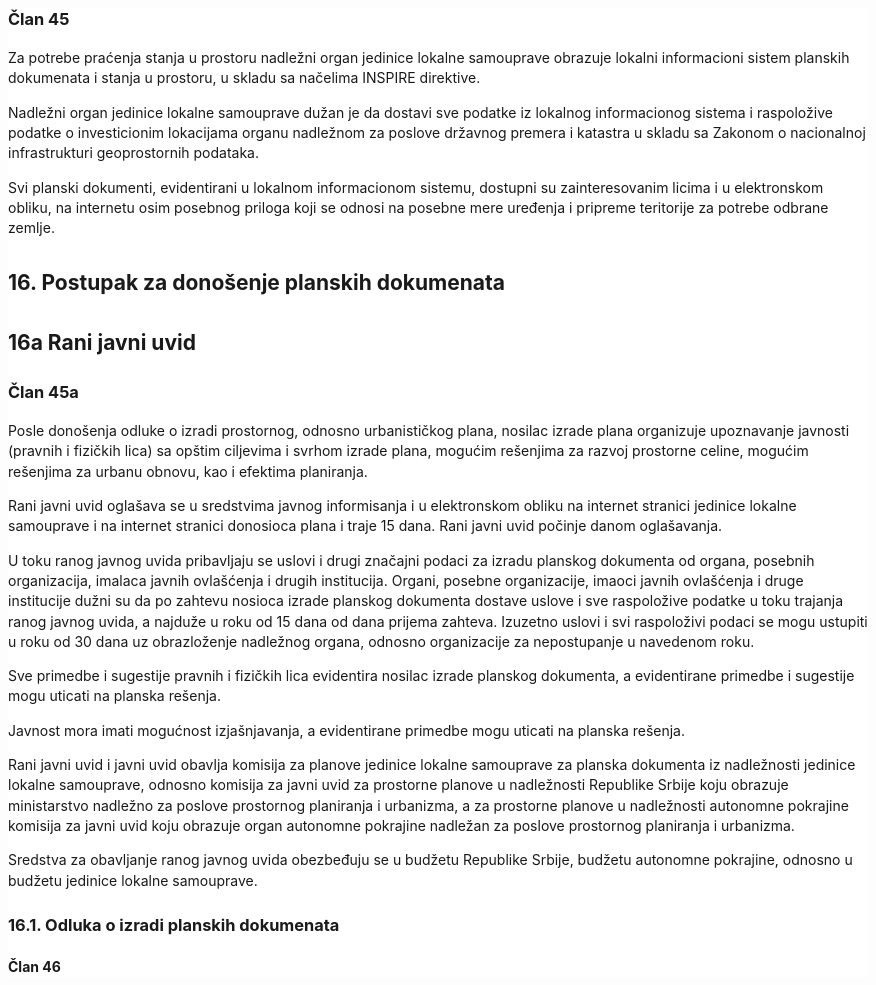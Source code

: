 ### Član 45

Za potrebe praćenja stanja u prostoru nadležni organ jedinice lokalne samouprave obrazuje lokalni informacioni sistem planskih dokumenata i stanja u prostoru, u skladu sa načelima INSPIRE direktive.

Nadležni organ jedinice lokalne samouprave dužan je da dostavi sve podatke iz lokalnog informacionog sistema i raspoložive podatke o investicionim lokacijama organu nadležnom za poslove državnog premera i katastra u skladu sa Zakonom o nacionalnoj infrastrukturi geoprostornih podataka.

Svi planski dokumenti, evidentirani u lokalnom informacionom sistemu, dostupni su zainteresovanim licima i u elektronskom obliku, na internetu osim posebnog priloga koji se odnosi na posebne mere uređenja i pripreme teritorije za potrebe odbrane zemlje.

## 16. Postupak za donošenje planskih dokumenata

## 16a Rani javni uvid

### Član 45a

Posle donošenja odluke o izradi prostornog, odnosno urbanističkog plana, nosilac izrade plana organizuje upoznavanje javnosti (pravnih i fizičkih lica) sa opštim ciljevima i svrhom izrade plana, mogućim rešenjima za razvoj prostorne celine, mogućim rešenjima za urbanu obnovu, kao i efektima planiranja.

Rani javni uvid oglašava se u sredstvima javnog informisanja i u elektronskom obliku na internet stranici jedinice lokalne samouprave i na internet stranici donosioca plana i traje 15 dana. Rani javni uvid počinje danom oglašavanja.

U toku ranog javnog uvida pribavljaju se uslovi i drugi značajni podaci za izradu planskog dokumenta od organa, posebnih organizacija, imalaca javnih ovlašćenja i drugih institucija. Organi, posebne organizacije, imaoci javnih ovlašćenja i druge institucije dužni su da po zahtevu nosioca izrade planskog dokumenta dostave uslove i sve raspoložive podatke u toku trajanja ranog javnog uvida, a najduže u roku od 15 dana od dana prijema zahteva. Izuzetno uslovi i svi raspoloživi podaci se mogu ustupiti u roku od 30 dana uz obrazloženje nadležnog organa, odnosno organizacije za nepostupanje u navedenom roku.

Sve primedbe i sugestije pravnih i fizičkih lica evidentira nosilac izrade planskog dokumenta, a evidentirane primedbe i sugestije mogu uticati na planska rešenja.

Javnost mora imati mogućnost izjašnjavanja, a evidentirane primedbe mogu uticati na planska rešenja.

Rani javni uvid i javni uvid obavlja komisija za planove jedinice lokalne samouprave za planska dokumenta iz nadležnosti jedinice lokalne samouprave, odnosno komisija za javni uvid za prostorne planove u nadležnosti Republike Srbije koju obrazuje ministarstvo nadležno za poslove prostornog planiranja i urbanizma, a za prostorne planove u nadležnosti autonomne pokrajine komisija za javni uvid koju obrazuje organ autonomne pokrajine nadležan za poslove prostornog planiranja i urbanizma.

Sredstva za obavljanje ranog javnog uvida obezbeđuju se u budžetu Republike Srbije, budžetu autonomne pokrajine, odnosno u budžetu jedinice lokalne samouprave.

### 16.1. Odluka o izradi planskih dokumenata

#### Član 46
